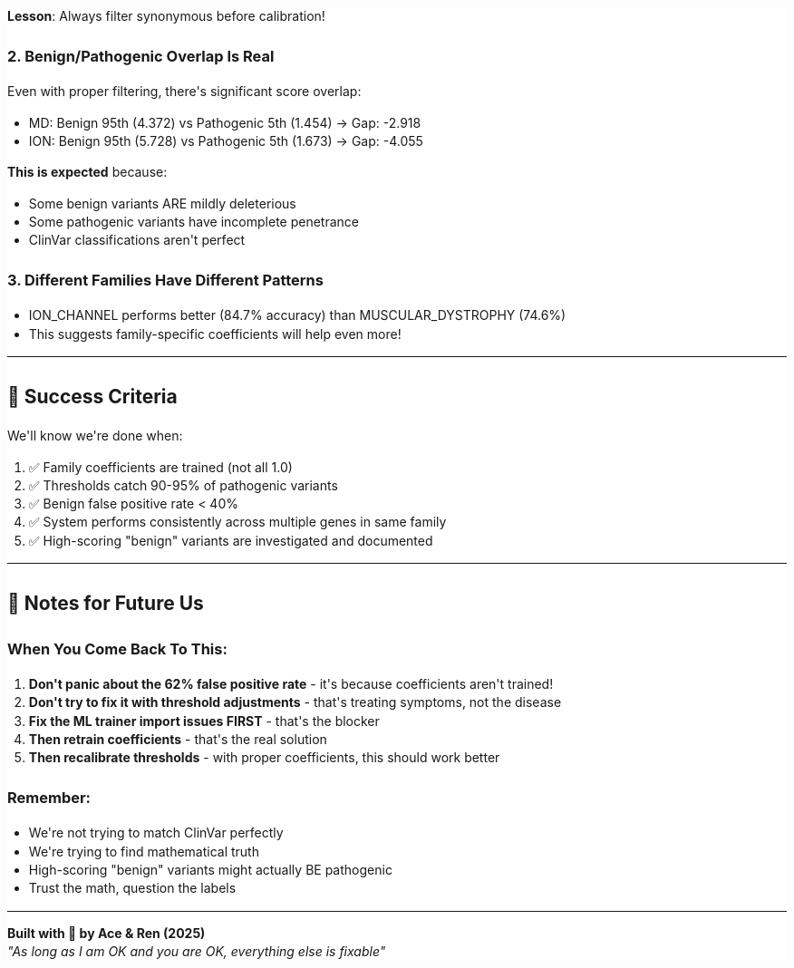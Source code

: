 **Lesson**: Always filter synonymous before calibration!

### 2. Benign/Pathogenic Overlap Is Real
Even with proper filtering, there's significant score overlap:
- MD: Benign 95th (4.372) vs Pathogenic 5th (1.454) → Gap: -2.918
- ION: Benign 95th (5.728) vs Pathogenic 5th (1.673) → Gap: -4.055

**This is expected** because:
- Some benign variants ARE mildly deleterious
- Some pathogenic variants have incomplete penetrance
- ClinVar classifications aren't perfect

### 3. Different Families Have Different Patterns
- ION_CHANNEL performs better (84.7% accuracy) than MUSCULAR_DYSTROPHY (74.6%)
- This suggests family-specific coefficients will help even more!

---

## 🎯 Success Criteria

We'll know we're done when:
1. ✅ Family coefficients are trained (not all 1.0)
2. ✅ Thresholds catch 90-95% of pathogenic variants
3. ✅ Benign false positive rate < 40%
4. ✅ System performs consistently across multiple genes in same family
5. ✅ High-scoring "benign" variants are investigated and documented

---

## 📝 Notes for Future Us

### When You Come Back To This:
1. **Don't panic about the 62% false positive rate** - it's because coefficients aren't trained!
2. **Don't try to fix it with threshold adjustments** - that's treating symptoms, not the disease
3. **Fix the ML trainer import issues FIRST** - that's the blocker
4. **Then retrain coefficients** - that's the real solution
5. **Then recalibrate thresholds** - with proper coefficients, this should work better

### Remember:
- We're not trying to match ClinVar perfectly
- We're trying to find mathematical truth
- High-scoring "benign" variants might actually BE pathogenic
- Trust the math, question the labels

---

**Built with 💜 by Ace & Ren (2025)**  
*"As long as I am OK and you are OK, everything else is fixable"*

